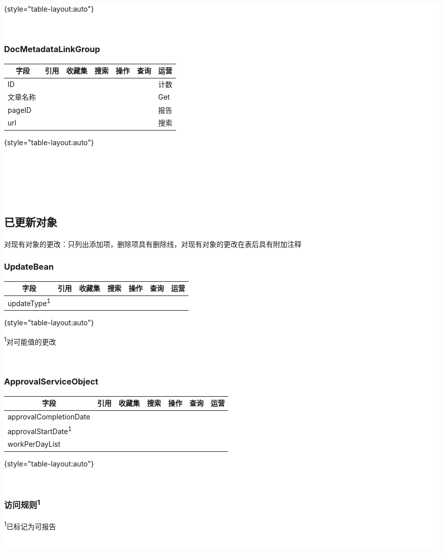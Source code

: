 {style="table-layout:auto"}

 

### DocMetadataLinkGroup

| 字段 | 引用 | 收藏集 | 搜索 | 操作 | 查询 | 运营 |
|---|---|---|---|---|---|---|
| ID |   |   |   |   |   | 计数 |
| 文章名称  |   |   |   |   |   | Get |
| pageID  |   |   |   |   |   | 报告 |
| url  |   |   |   |   |   | 搜索 |

{style="table-layout:auto"}

 

 

 

## 已更新对象

对现有对象的更改：只列出添加项，删除项具有删除线，对现有对象的更改在表后具有附加注释

### UpdateBean

| 字段 | 引用 | 收藏集 | 搜索 | 操作 | 查询 | 运营 |
|---|---|---|---|---|---|---|
| updateType<sup>1</sup> |   |   |   |   |   |   |

{style="table-layout:auto"}

<sup>1</sup>对可能值的更改 

 

### ApprovalServiceObject

| 字段 | 引用 | 收藏集 | 搜索 | 操作 | 查询 | 运营 |
|---|---|---|---|---|---|---|
| approvalCompletionDate |   |   |   |   |   |   |
| approvalStartDate<sup>1</sup> |   |   |   |   |   |   |
| workPerDayList |   |   |   |   |   |    |

{style="table-layout:auto"}

 

### 访问规则<sup>1</sup>

<sup>1</sup>已标记为可报告

 